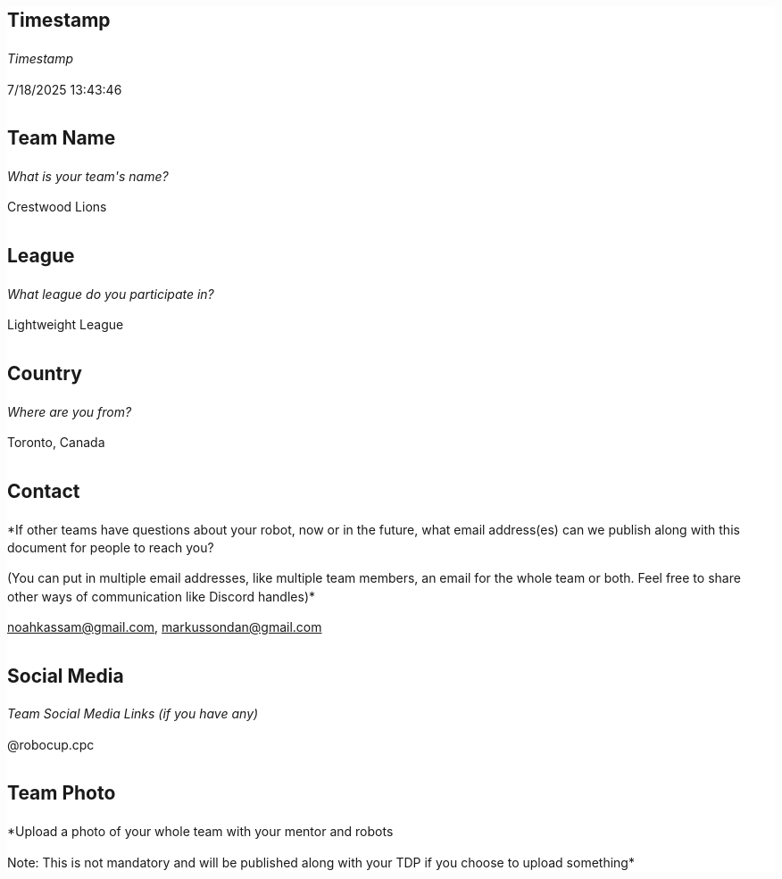 ## Timestamp

*Timestamp*

7/18/2025 13:43:46

## Team Name

*What is your team's name?*

Crestwood Lions

## League

*What league do you participate in?*

Lightweight League

## Country

*Where are you from?*

Toronto, Canada

## Contact

*If other teams have questions about your robot, now or in the future, what email address(es) can we publish along with this document for people to reach you?

(You can put in multiple email addresses, like multiple team members, an email for the whole team or both. Feel free to share other ways of communication like Discord handles)*

noahkassam@gmail.com, markussondan@gmail.com

## Social Media

*Team Social Media Links (if you have any)*

@robocup.cpc

## Team Photo

*Upload a photo of your whole team with your mentor and robots

Note: This is not mandatory and will be published along with your TDP if you choose to upload something*

